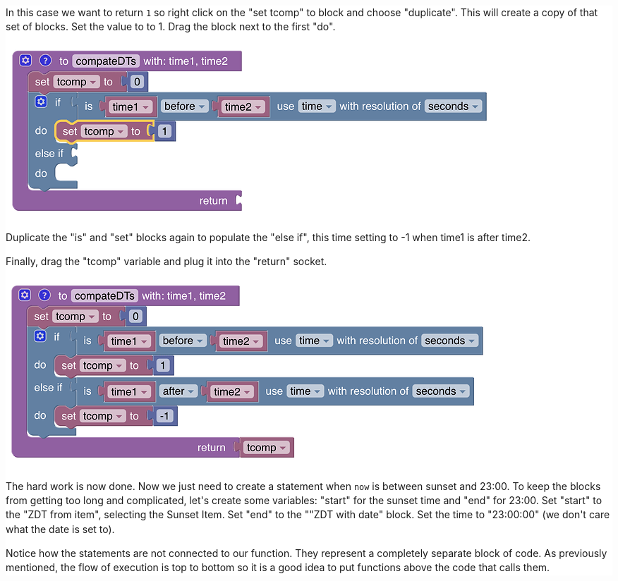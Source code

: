 In this case we want to return `1` so right click on the "set tcomp" to block and choose "duplicate". 
This will create a copy of that set of blocks. 
Set the value to to 1. 
Drag the block next to the first "do".

![tcomp == 1 if true](images/blockly-function-if-tcomp1.png)

Duplicate the "is" and "set" blocks again to populate the "else if", this time setting to -1 when time1 is after time2.

Finally, drag the "tcomp" variable and plug it into the "return" socket.

![function return](images/blockly-function-return.png)

The hard work is now done. 
Now we just need to create a statement when `now` is between sunset and 23:00. 
To keep the blocks from getting too long and complicated, let's create some variables: "start" for the sunset time and "end" for 23:00. 
Set "start" to the "ZDT from item", selecting the Sunset Item. 
Set "end" to the ""ZDT with date" block. 
Set the time to "23:00:00" (we don't care what the date is set to). 

Notice how the statements are not connected to our function. 
They represent a completely separate block of code.
As previously mentioned, the flow of execution is top to bottom so it is a good idea to put functions above the code that calls them.
